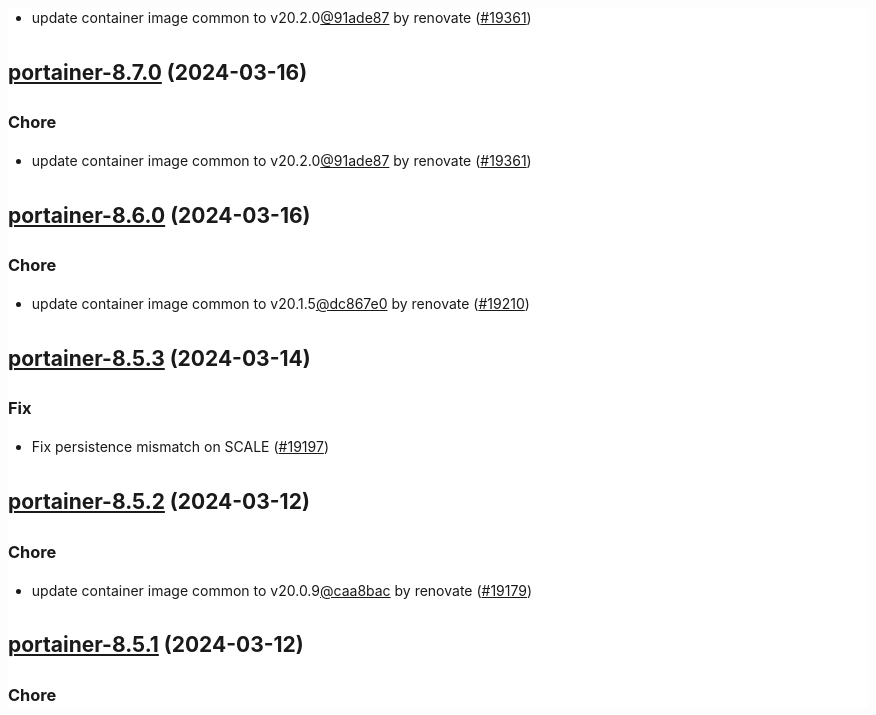 

- update container image common to v20.2.0[@91ade87](https://github.com/91ade87) by renovate ([#19361](https://github.com/truecharts/charts/issues/19361))


## [portainer-8.7.0](https://github.com/truecharts/charts/compare/portainer-8.6.0...portainer-8.7.0) (2024-03-16)

### Chore



- update container image common to v20.2.0[@91ade87](https://github.com/91ade87) by renovate ([#19361](https://github.com/truecharts/charts/issues/19361))


## [portainer-8.6.0](https://github.com/truecharts/charts/compare/portainer-8.5.3...portainer-8.6.0) (2024-03-16)

### Chore



- update container image common to v20.1.5[@dc867e0](https://github.com/dc867e0) by renovate ([#19210](https://github.com/truecharts/charts/issues/19210))


## [portainer-8.5.3](https://github.com/truecharts/charts/compare/portainer-8.5.2...portainer-8.5.3) (2024-03-14)

### Fix



- Fix persistence mismatch on SCALE ([#19197](https://github.com/truecharts/charts/issues/19197))


## [portainer-8.5.2](https://github.com/truecharts/charts/compare/portainer-8.5.1...portainer-8.5.2) (2024-03-12)

### Chore



- update container image common to v20.0.9[@caa8bac](https://github.com/caa8bac) by renovate ([#19179](https://github.com/truecharts/charts/issues/19179))


## [portainer-8.5.1](https://github.com/truecharts/charts/compare/portainer-8.5.0...portainer-8.5.1) (2024-03-12)

### Chore


